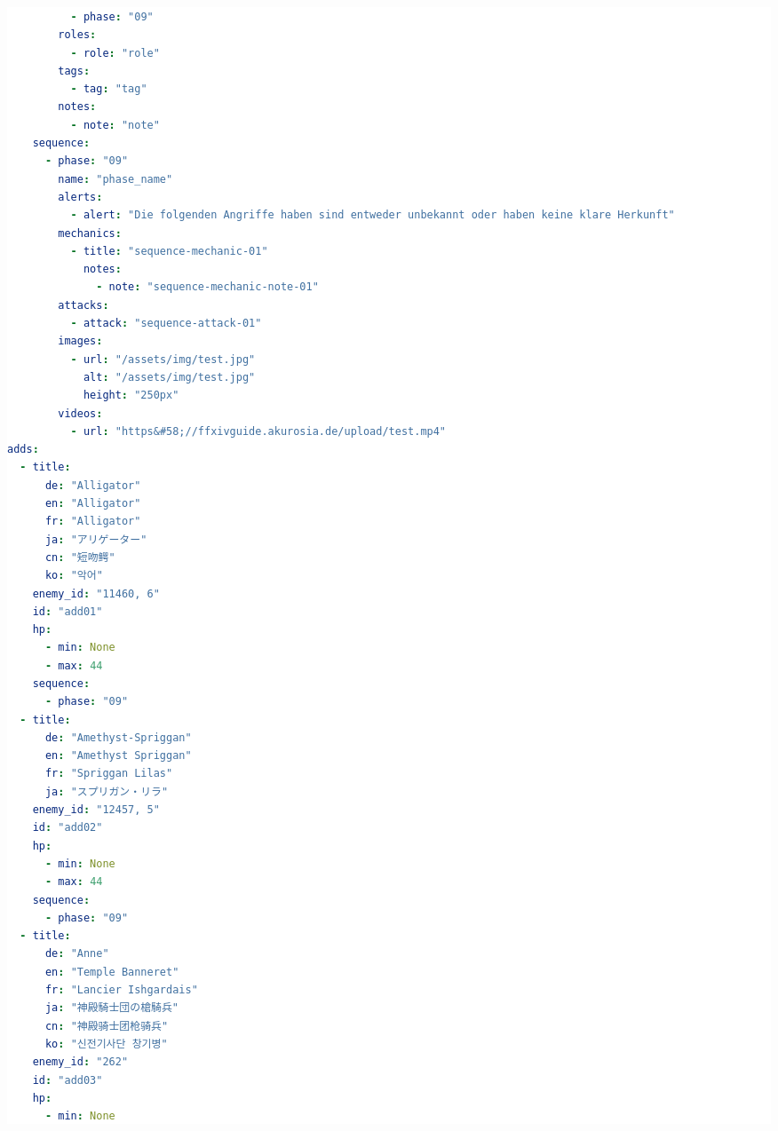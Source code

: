 ```yaml
          - phase: "09"
        roles:
          - role: "role"
        tags:
          - tag: "tag"
        notes:
          - note: "note"
    sequence:
      - phase: "09"
        name: "phase_name"
        alerts:
          - alert: "Die folgenden Angriffe haben sind entweder unbekannt oder haben keine klare Herkunft"
        mechanics:
          - title: "sequence-mechanic-01"
            notes:
              - note: "sequence-mechanic-note-01"
        attacks:
          - attack: "sequence-attack-01"
        images:
          - url: "/assets/img/test.jpg"
            alt: "/assets/img/test.jpg"
            height: "250px"
        videos:
          - url: "https&#58;//ffxivguide.akurosia.de/upload/test.mp4"
adds:
  - title:
      de: "Alligator"
      en: "Alligator"
      fr: "Alligator"
      ja: "アリゲーター"
      cn: "短吻鳄"
      ko: "악어"
    enemy_id: "11460, 6"
    id: "add01"
    hp:
      - min: None
      - max: 44
    sequence:
      - phase: "09"
  - title:
      de: "Amethyst-Spriggan"
      en: "Amethyst Spriggan"
      fr: "Spriggan Lilas"
      ja: "スプリガン・リラ"
    enemy_id: "12457, 5"
    id: "add02"
    hp:
      - min: None
      - max: 44
    sequence:
      - phase: "09"
  - title:
      de: "Anne"
      en: "Temple Banneret"
      fr: "Lancier Ishgardais"
      ja: "神殿騎士団の槍騎兵"
      cn: "神殿骑士团枪骑兵"
      ko: "신전기사단 창기병"
    enemy_id: "262"
    id: "add03"
    hp:
      - min: None
```